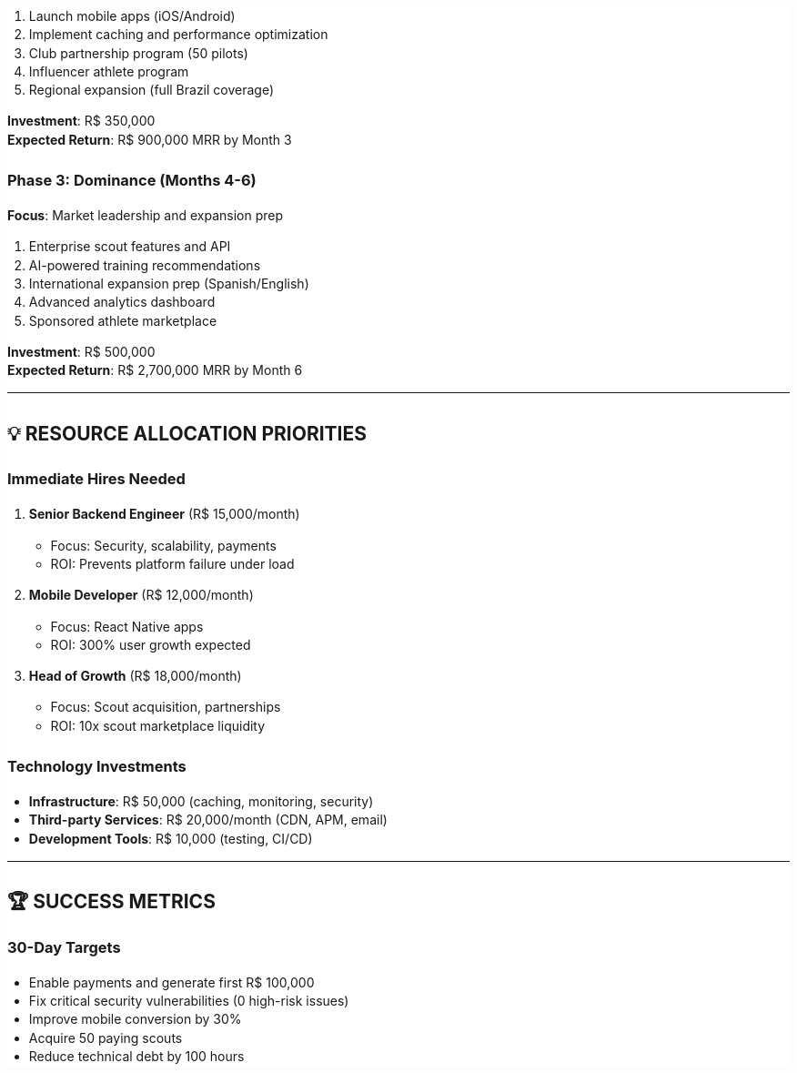 1. Launch mobile apps (iOS/Android)
2. Implement caching and performance optimization
3. Club partnership program (50 pilots)
4. Influencer athlete program
5. Regional expansion (full Brazil coverage)

**Investment**: R$ 350,000  
**Expected Return**: R$ 900,000 MRR by Month 3

### Phase 3: Dominance (Months 4-6)
**Focus**: Market leadership and expansion prep

1. Enterprise scout features and API
2. AI-powered training recommendations
3. International expansion prep (Spanish/English)
4. Advanced analytics dashboard
5. Sponsored athlete marketplace

**Investment**: R$ 500,000  
**Expected Return**: R$ 2,700,000 MRR by Month 6

---

## 💡 RESOURCE ALLOCATION PRIORITIES

### Immediate Hires Needed
1. **Senior Backend Engineer** (R$ 15,000/month)
   - Focus: Security, scalability, payments
   - ROI: Prevents platform failure under load

2. **Mobile Developer** (R$ 12,000/month)
   - Focus: React Native apps
   - ROI: 300% user growth expected

3. **Head of Growth** (R$ 18,000/month)
   - Focus: Scout acquisition, partnerships
   - ROI: 10x scout marketplace liquidity

### Technology Investments
- **Infrastructure**: R$ 50,000 (caching, monitoring, security)
- **Third-party Services**: R$ 20,000/month (CDN, APM, email)
- **Development Tools**: R$ 10,000 (testing, CI/CD)

---

## 🏆 SUCCESS METRICS

### 30-Day Targets
- Enable payments and generate first R$ 100,000
- Fix critical security vulnerabilities (0 high-risk issues)
- Improve mobile conversion by 30%
- Acquire 50 paying scouts
- Reduce technical debt by 100 hours

